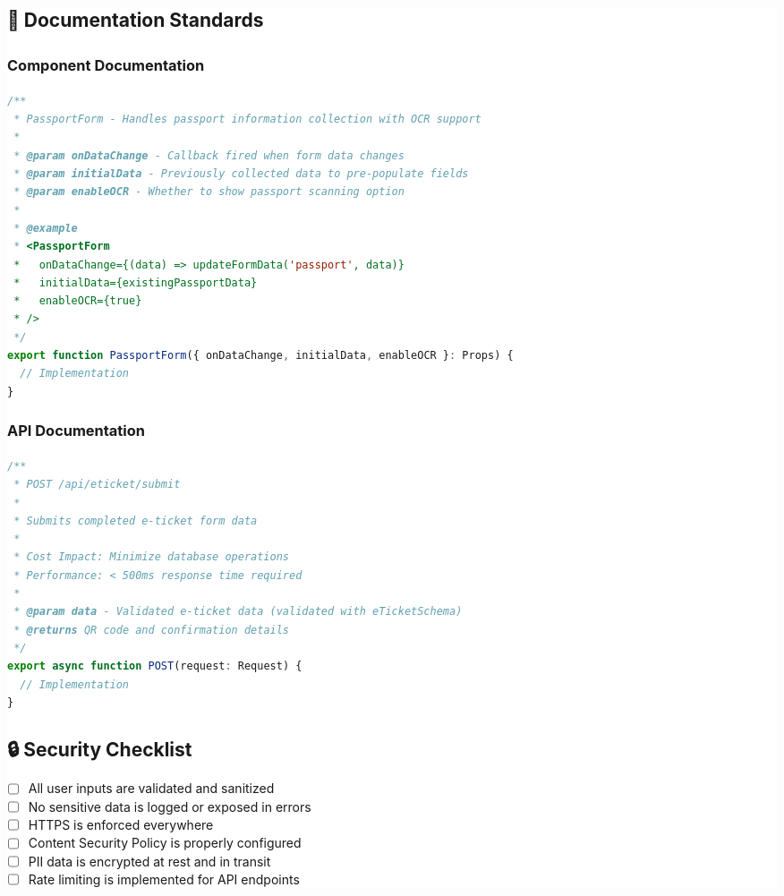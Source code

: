 ## 📝 Documentation Standards

### Component Documentation

```typescript
/**
 * PassportForm - Handles passport information collection with OCR support
 *
 * @param onDataChange - Callback fired when form data changes
 * @param initialData - Previously collected data to pre-populate fields
 * @param enableOCR - Whether to show passport scanning option
 *
 * @example
 * <PassportForm
 *   onDataChange={(data) => updateFormData('passport', data)}
 *   initialData={existingPassportData}
 *   enableOCR={true}
 * />
 */
export function PassportForm({ onDataChange, initialData, enableOCR }: Props) {
  // Implementation
}
```

### API Documentation

```typescript
/**
 * POST /api/eticket/submit
 *
 * Submits completed e-ticket form data
 *
 * Cost Impact: Minimize database operations
 * Performance: < 500ms response time required
 *
 * @param data - Validated e-ticket data (validated with eTicketSchema)
 * @returns QR code and confirmation details
 */
export async function POST(request: Request) {
  // Implementation
}
```

## 🔒 Security Checklist

- [ ] All user inputs are validated and sanitized
- [ ] No sensitive data is logged or exposed in errors
- [ ] HTTPS is enforced everywhere
- [ ] Content Security Policy is properly configured
- [ ] PII data is encrypted at rest and in transit
- [ ] Rate limiting is implemented for API endpoints
